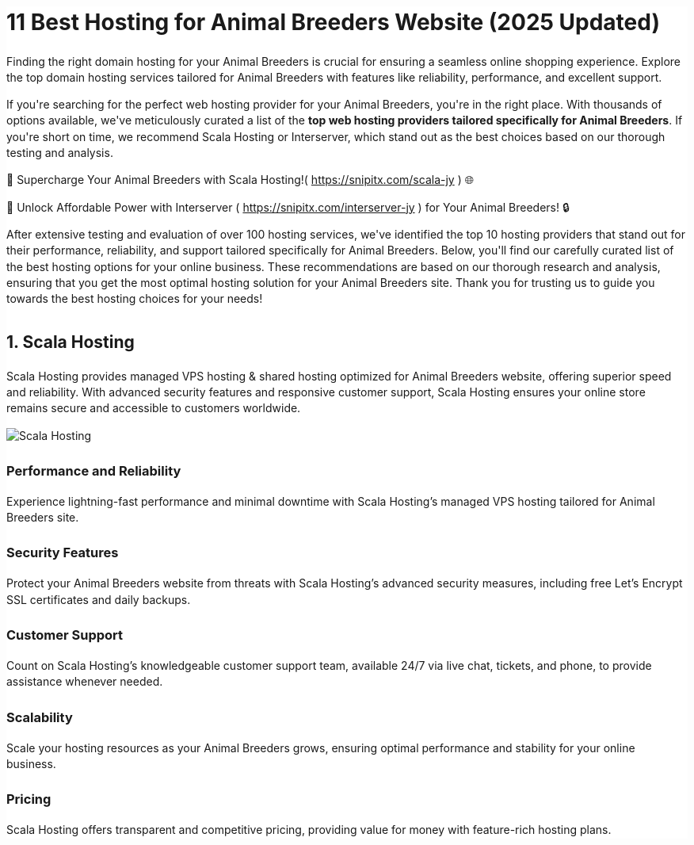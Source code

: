 # 11 Best Hosting for Animal Breeders Website (2025 Updated)

Finding the right domain hosting for your Animal Breeders is crucial for ensuring a seamless online shopping experience. Explore the top domain hosting services tailored for Animal Breeders with features like reliability, performance, and excellent support.

If you're searching for the perfect web hosting provider for your Animal Breeders, you're in the right place. With thousands of options available, we've meticulously curated a list of the **top web hosting providers tailored specifically for Animal Breeders**. If you're short on time, we recommend Scala Hosting or Interserver, which stand out as the best choices based on our thorough testing and analysis.

🚀 Supercharge Your Animal Breeders with Scala Hosting!( https://snipitx.com/scala-jy ) 🌐 

💸 Unlock Affordable Power with Interserver ( https://snipitx.com/interserver-jy ) for Your Animal Breeders! 🔒

After extensive testing and evaluation of over 100 hosting services, we've identified the top 10 hosting providers that stand out for their performance, reliability, and support tailored specifically for Animal Breeders. Below, you'll find our carefully curated list of the best hosting options for your online business. These recommendations are based on our thorough research and analysis, ensuring that you get the most optimal hosting solution for your Animal Breeders site. Thank you for trusting us to guide you towards the best hosting choices for your needs!

## 1. Scala Hosting

Scala Hosting provides managed VPS hosting & shared hosting optimized for Animal Breeders website, offering superior speed and reliability. With advanced security features and responsive customer support, Scala Hosting ensures your online store remains secure and accessible to customers worldwide.

![Scala Hosting](https://i.imgur.com/uJ5JIK3.png "Scala Web Hosting")

### Performance and Reliability
Experience lightning-fast performance and minimal downtime with Scala Hosting’s managed VPS hosting tailored for Animal Breeders site.

### Security Features
Protect your Animal Breeders website from threats with Scala Hosting’s advanced security measures, including free Let’s Encrypt SSL certificates and daily backups.

### Customer Support
Count on Scala Hosting’s knowledgeable customer support team, available 24/7 via live chat, tickets, and phone, to provide assistance whenever needed.

### Scalability
Scale your hosting resources as your Animal Breeders grows, ensuring optimal performance and stability for your online business.

### Pricing
Scala Hosting offers transparent and competitive pricing, providing value for money with feature-rich hosting plans.
